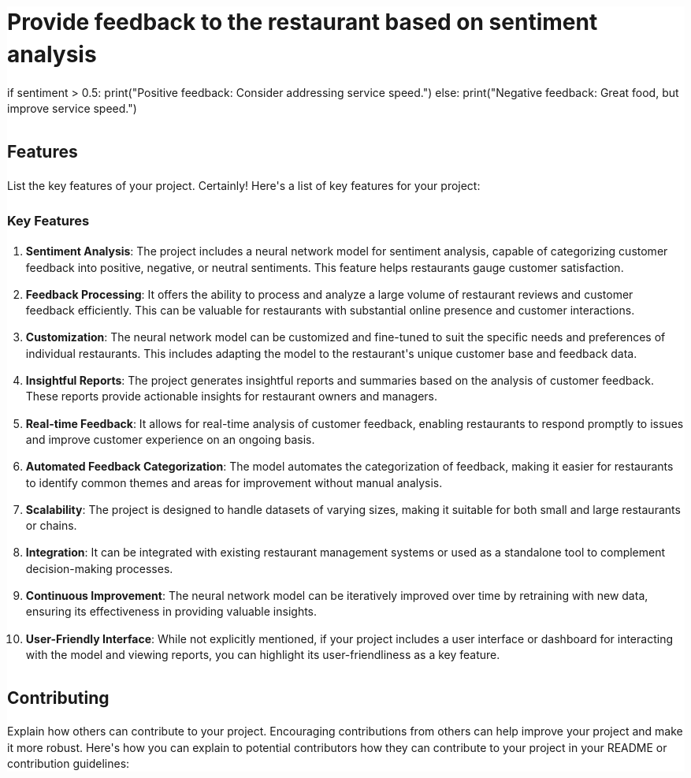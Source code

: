# Provide feedback to the restaurant based on sentiment analysis
if sentiment > 0.5:
    print("Positive feedback: Consider addressing service speed.")
else:
    print("Negative feedback: Great food, but improve service speed.")


## Features

List the key features of your project.
Certainly! Here's a list of key features for your project:

### Key Features

1. **Sentiment Analysis**: The project includes a neural network model for sentiment analysis, capable of categorizing customer feedback into positive, negative, or neutral sentiments. This feature helps restaurants gauge customer satisfaction.

2. **Feedback Processing**: It offers the ability to process and analyze a large volume of restaurant reviews and customer feedback efficiently. This can be valuable for restaurants with substantial online presence and customer interactions.

3. **Customization**: The neural network model can be customized and fine-tuned to suit the specific needs and preferences of individual restaurants. This includes adapting the model to the restaurant's unique customer base and feedback data.

4. **Insightful Reports**: The project generates insightful reports and summaries based on the analysis of customer feedback. These reports provide actionable insights for restaurant owners and managers.

5. **Real-time Feedback**: It allows for real-time analysis of customer feedback, enabling restaurants to respond promptly to issues and improve customer experience on an ongoing basis.

6. **Automated Feedback Categorization**: The model automates the categorization of feedback, making it easier for restaurants to identify common themes and areas for improvement without manual analysis.

7. **Scalability**: The project is designed to handle datasets of varying sizes, making it suitable for both small and large restaurants or chains.

8. **Integration**: It can be integrated with existing restaurant management systems or used as a standalone tool to complement decision-making processes.

9. **Continuous Improvement**: The neural network model can be iteratively improved over time by retraining with new data, ensuring its effectiveness in providing valuable insights.

10. **User-Friendly Interface**: While not explicitly mentioned, if your project includes a user interface or dashboard for interacting with the model and viewing reports, you can highlight its user-friendliness as a key feature.

## Contributing

Explain how others can contribute to your project.
Encouraging contributions from others can help improve your project and make it more robust. Here's how you can explain to potential contributors how they can contribute to your project in your README or contribution guidelines:
